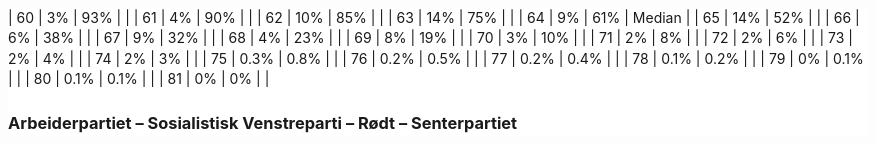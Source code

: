 | 60 | 3% | 93% |  |
| 61 | 4% | 90% |  |
| 62 | 10% | 85% |  |
| 63 | 14% | 75% |  |
| 64 | 9% | 61% | Median |
| 65 | 14% | 52% |  |
| 66 | 6% | 38% |  |
| 67 | 9% | 32% |  |
| 68 | 4% | 23% |  |
| 69 | 8% | 19% |  |
| 70 | 3% | 10% |  |
| 71 | 2% | 8% |  |
| 72 | 2% | 6% |  |
| 73 | 2% | 4% |  |
| 74 | 2% | 3% |  |
| 75 | 0.3% | 0.8% |  |
| 76 | 0.2% | 0.5% |  |
| 77 | 0.2% | 0.4% |  |
| 78 | 0.1% | 0.2% |  |
| 79 | 0% | 0.1% |  |
| 80 | 0.1% | 0.1% |  |
| 81 | 0% | 0% |  |

### Arbeiderpartiet – Sosialistisk Venstreparti – Rødt – Senterpartiet
